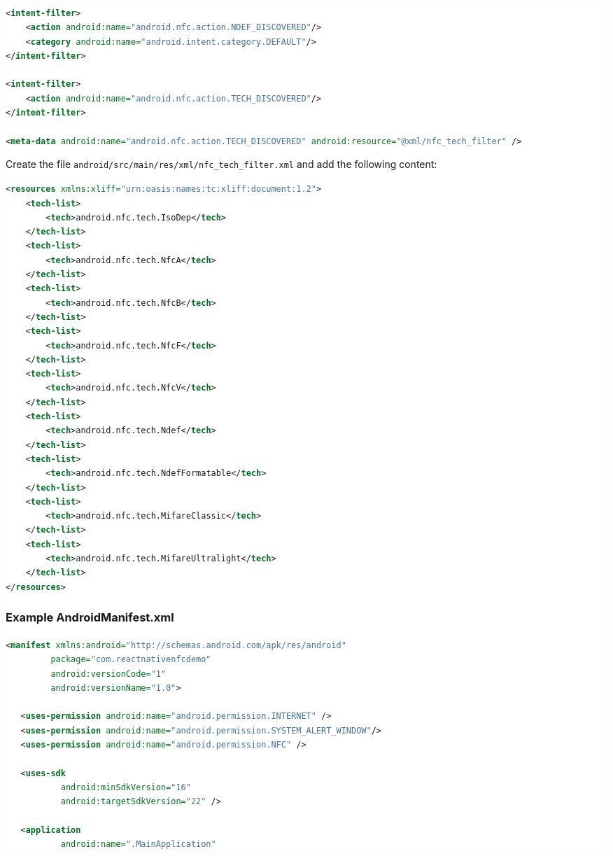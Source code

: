 ```xml
<intent-filter>
    <action android:name="android.nfc.action.NDEF_DISCOVERED"/>
    <category android:name="android.intent.category.DEFAULT"/>
</intent-filter>

<intent-filter>
    <action android:name="android.nfc.action.TECH_DISCOVERED"/>
</intent-filter>

<meta-data android:name="android.nfc.action.TECH_DISCOVERED" android:resource="@xml/nfc_tech_filter" />
```

Create the file `android/src/main/res/xml/nfc_tech_filter.xml` and add the following content:

```xml
<resources xmlns:xliff="urn:oasis:names:tc:xliff:document:1.2">
    <tech-list>
        <tech>android.nfc.tech.IsoDep</tech>
    </tech-list>
    <tech-list>
        <tech>android.nfc.tech.NfcA</tech>
    </tech-list>
    <tech-list>
        <tech>android.nfc.tech.NfcB</tech>
    </tech-list>
    <tech-list>
        <tech>android.nfc.tech.NfcF</tech>
    </tech-list>
    <tech-list>
        <tech>android.nfc.tech.NfcV</tech>
    </tech-list>
    <tech-list>
        <tech>android.nfc.tech.Ndef</tech>
    </tech-list>
    <tech-list>
        <tech>android.nfc.tech.NdefFormatable</tech>
    </tech-list>
    <tech-list>
        <tech>android.nfc.tech.MifareClassic</tech>
    </tech-list>
    <tech-list>
        <tech>android.nfc.tech.MifareUltralight</tech>
    </tech-list>
</resources>
```

### Example AndroidManifest.xml
 ```xml
<manifest xmlns:android="http://schemas.android.com/apk/res/android"
          package="com.reactnativenfcdemo"
          android:versionCode="1"
          android:versionName="1.0">

    <uses-permission android:name="android.permission.INTERNET" />
    <uses-permission android:name="android.permission.SYSTEM_ALERT_WINDOW"/>
    <uses-permission android:name="android.permission.NFC" />

    <uses-sdk
            android:minSdkVersion="16"
            android:targetSdkVersion="22" />

    <application
            android:name=".MainApplication"
 ```
